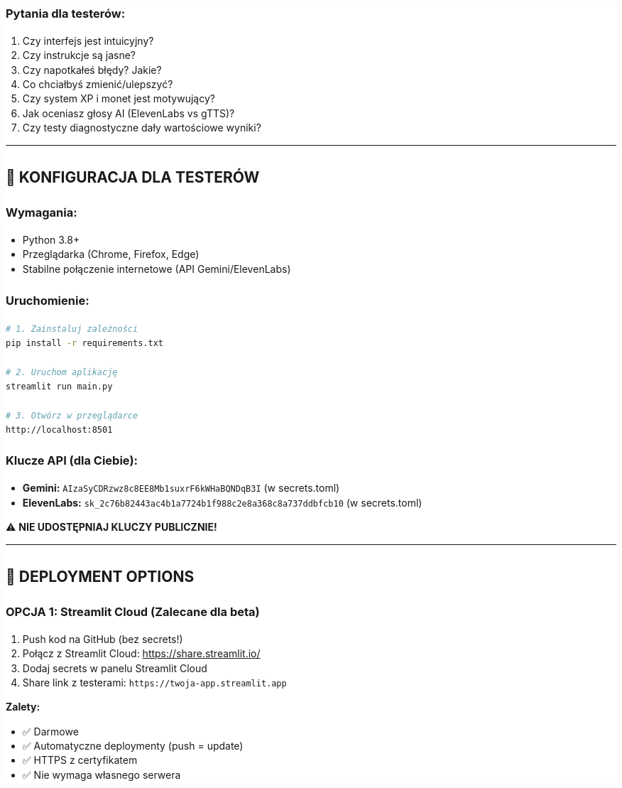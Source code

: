 ### **Pytania dla testerów:**
1. Czy interfejs jest intuicyjny?
2. Czy instrukcje są jasne?
3. Czy napotkałeś błędy? Jakie?
4. Co chciałbyś zmienić/ulepszyć?
5. Czy system XP i monet jest motywujący?
6. Jak oceniasz głosy AI (ElevenLabs vs gTTS)?
7. Czy testy diagnostyczne dały wartościowe wyniki?

---

## 🔧 KONFIGURACJA DLA TESTERÓW

### **Wymagania:**
- Python 3.8+
- Przeglądarka (Chrome, Firefox, Edge)
- Stabilne połączenie internetowe (API Gemini/ElevenLabs)

### **Uruchomienie:**
```bash
# 1. Zainstaluj zależności
pip install -r requirements.txt

# 2. Uruchom aplikację
streamlit run main.py

# 3. Otwórz w przeglądarce
http://localhost:8501
```

### **Klucze API (dla Ciebie):**
- **Gemini:** `AIzaSyCDRzwz8c8EE8Mb1suxrF6kWHaBQNDqB3I` (w secrets.toml)
- **ElevenLabs:** `sk_2c76b82443ac4b1a7724b1f988c2e8a368c8a737ddbfcb10` (w secrets.toml)

⚠️ **NIE UDOSTĘPNIAJ KLUCZY PUBLICZNIE!**

---

## 🚀 DEPLOYMENT OPTIONS

### **OPCJA 1: Streamlit Cloud (Zalecane dla beta)**
1. Push kod na GitHub (bez secrets!)
2. Połącz z Streamlit Cloud: https://share.streamlit.io/
3. Dodaj secrets w panelu Streamlit Cloud
4. Share link z testerami: `https://twoja-app.streamlit.app`

**Zalety:**
- ✅ Darmowe
- ✅ Automatyczne deploymenty (push = update)
- ✅ HTTPS z certyfikatem
- ✅ Nie wymaga własnego serwera
